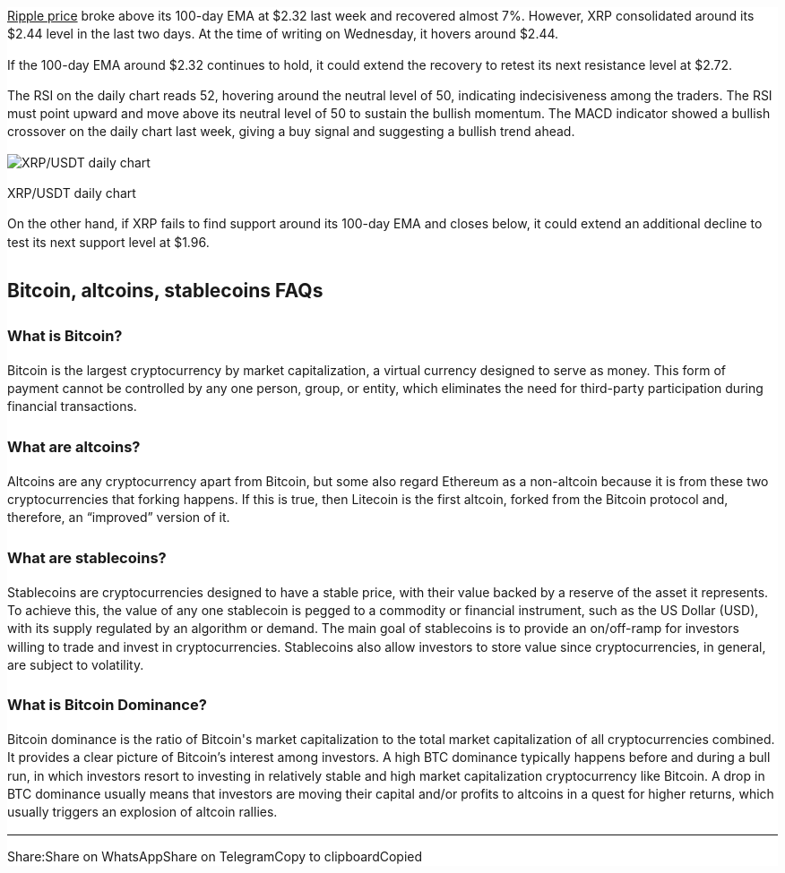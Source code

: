 [Ripple price](https://www.fxstreet.com/cryptocurrencies/ripple) broke above its 100-day EMA at $2.32 last week and recovered almost 7%. However, XRP consolidated around its $2.44 level in the last two days. At the time of writing on Wednesday, it hovers around $2.44.

If the 100-day EMA around $2.32 continues to hold, it could extend the recovery to retest its next resistance level at $2.72.

The RSI on the daily chart reads 52, hovering around the neutral level of 50, indicating indecisiveness among the traders. The RSI must point upward and move above its neutral level of 50 to sustain the bullish momentum. The MACD indicator showed a bullish crossover on the daily chart last week, giving a buy signal and suggesting a bullish trend ahead.

![XRP/USDT daily chart](https://editorial.fxsstatic.com/miscelaneous/XRPUSDT_2025-03-26_10-14-25-638785627089754330.png)

XRP/USDT daily chart

On the other hand, if XRP fails to find support around its 100-day EMA and closes below, it could extend an additional decline to test its next support level at $1.96.

## Bitcoin, altcoins, stablecoins FAQs

### What is Bitcoin?

Bitcoin is the largest cryptocurrency by market capitalization, a virtual currency designed to serve as money. This form of payment cannot be controlled by any one person, group, or entity, which eliminates the need for third-party participation during financial transactions.

### What are altcoins?

Altcoins are any cryptocurrency apart from Bitcoin, but some also regard Ethereum as a non-altcoin because it is from these two cryptocurrencies that forking happens. If this is true, then Litecoin is the first altcoin, forked from the Bitcoin protocol and, therefore, an “improved” version of it.

### What are stablecoins?

Stablecoins are cryptocurrencies designed to have a stable price, with their value backed by a reserve of the asset it represents. To achieve this, the value of any one stablecoin is pegged to a commodity or financial instrument, such as the US Dollar (USD), with its supply regulated by an algorithm or demand. The main goal of stablecoins is to provide an on/off-ramp for investors willing to trade and invest in cryptocurrencies. Stablecoins also allow investors to store value since cryptocurrencies, in general, are subject to volatility.

### What is Bitcoin Dominance?

Bitcoin dominance is the ratio of Bitcoin's market capitalization to the total market capitalization of all cryptocurrencies combined. It provides a clear picture of Bitcoin’s interest among investors. A high BTC dominance typically happens before and during a bull run, in which investors resort to investing in relatively stable and high market capitalization cryptocurrency like Bitcoin. A drop in BTC dominance usually means that investors are moving their capital and/or profits to altcoins in a quest for higher returns, which usually triggers an explosion of altcoin rallies.

* * *

Share:Share on WhatsAppShare on TelegramCopy to clipboardCopied
